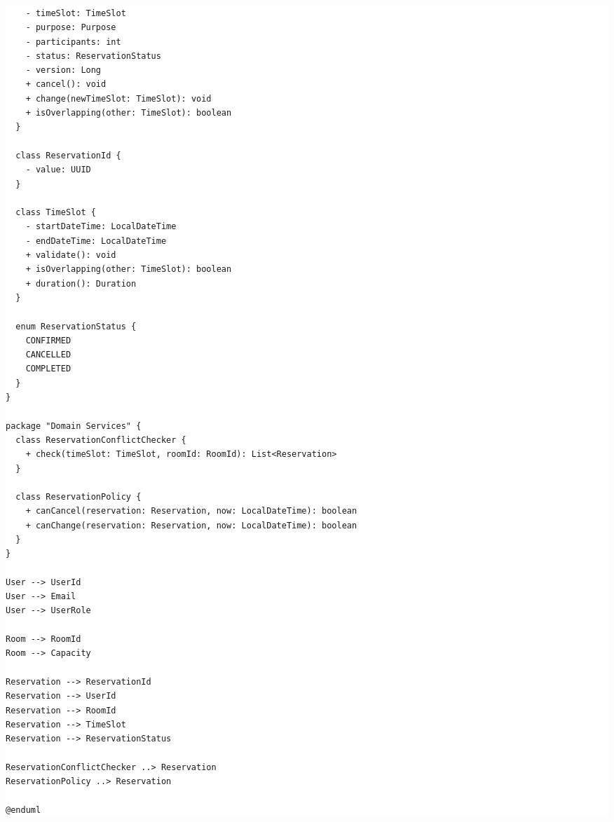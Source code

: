 ```plantuml
    - timeSlot: TimeSlot
    - purpose: Purpose
    - participants: int
    - status: ReservationStatus
    - version: Long
    + cancel(): void
    + change(newTimeSlot: TimeSlot): void
    + isOverlapping(other: TimeSlot): boolean
  }
  
  class ReservationId {
    - value: UUID
  }
  
  class TimeSlot {
    - startDateTime: LocalDateTime
    - endDateTime: LocalDateTime
    + validate(): void
    + isOverlapping(other: TimeSlot): boolean
    + duration(): Duration
  }
  
  enum ReservationStatus {
    CONFIRMED
    CANCELLED
    COMPLETED
  }
}

package "Domain Services" {
  class ReservationConflictChecker {
    + check(timeSlot: TimeSlot, roomId: RoomId): List<Reservation>
  }
  
  class ReservationPolicy {
    + canCancel(reservation: Reservation, now: LocalDateTime): boolean
    + canChange(reservation: Reservation, now: LocalDateTime): boolean
  }
}

User --> UserId
User --> Email
User --> UserRole

Room --> RoomId
Room --> Capacity

Reservation --> ReservationId
Reservation --> UserId
Reservation --> RoomId
Reservation --> TimeSlot
Reservation --> ReservationStatus

ReservationConflictChecker ..> Reservation
ReservationPolicy ..> Reservation

@enduml
```
